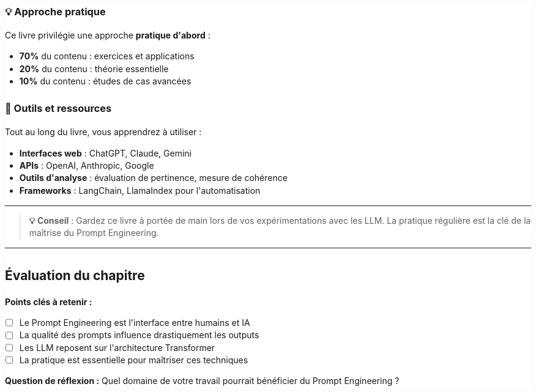 ### 💡 Approche pratique

Ce livre privilégie une approche **pratique d'abord** :
- **70%** du contenu : exercices et applications
- **20%** du contenu : théorie essentielle
- **10%** du contenu : études de cas avancées

### 🔧 Outils et ressources

Tout au long du livre, vous apprendrez à utiliser :
- **Interfaces web** : ChatGPT, Claude, Gemini
- **APIs** : OpenAI, Anthropic, Google
- **Outils d'analyse** : évaluation de pertinence, mesure de cohérence
- **Frameworks** : LangChain, LlamaIndex pour l'automatisation

---

> **💡 Conseil** : Gardez ce livre à portée de main lors de vos expérimentations avec les LLM. La pratique régulière est la clé de la maîtrise du Prompt Engineering.

---

## Évaluation du chapitre

**Points clés à retenir :**
- [ ] Le Prompt Engineering est l'interface entre humains et IA
- [ ] La qualité des prompts influence drastiquement les outputs
- [ ] Les LLM reposent sur l'architecture Transformer
- [ ] La pratique est essentielle pour maîtriser ces techniques

**Question de réflexion :** Quel domaine de votre travail pourrait bénéficier du Prompt Engineering ?
